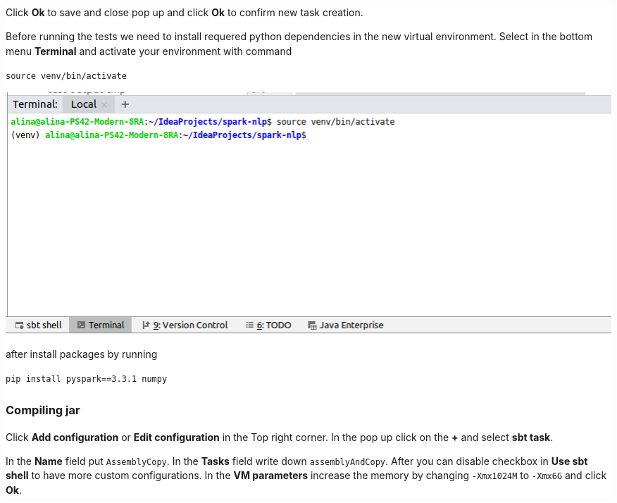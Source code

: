 Click **Ok** to save and close pop up and click **Ok** to confirm new task creation.

Before running the tests we need to install requered python dependencies in the new virtual environment. Select in the bottom menu **Terminal** and activate your environment with command

```
source venv/bin/activate
```

![activate env](\assets\images\activate_env.png)

after install packages by running

```
pip install pyspark==3.3.1 numpy
```

</div><div class="h3-box" markdown="1">

### Compiling jar


Click **Add configuration** or **Edit configuration** in the Top right corner. In the pop up click on the **+** and select **sbt task**.

In the **Name** field put `AssemblyCopy`. In the **Tasks** field write down `assemblyAndCopy`. After you can disable checkbox in **Use sbt shell** to have more custom configurations.  In the **VM parameters** increase the memory by changing `-Xmx1024M` to `-Xmx6G` and click **Ok**.
